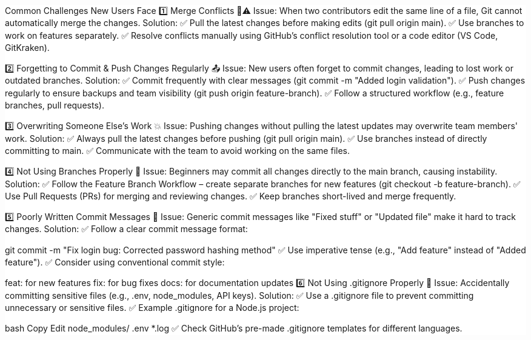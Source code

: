  Common Challenges New Users Face
1️⃣ Merge Conflicts 🔄⚠️
Issue: When two contributors edit the same line of a file, Git cannot automatically merge the changes.
Solution:
✅ Pull the latest changes before making edits (git pull origin main).
✅ Use branches to work on features separately.
✅ Resolve conflicts manually using GitHub’s conflict resolution tool or a code editor (VS Code, GitKraken).

2️⃣ Forgetting to Commit & Push Changes Regularly 📤
Issue: New users often forget to commit changes, leading to lost work or outdated branches.
Solution:
✅ Commit frequently with clear messages (git commit -m "Added login validation").
✅ Push changes regularly to ensure backups and team visibility (git push origin feature-branch).
✅ Follow a structured workflow (e.g., feature branches, pull requests).

3️⃣ Overwriting Someone Else’s Work 💥
Issue: Pushing changes without pulling the latest updates may overwrite team members' work.
Solution:
✅ Always pull the latest changes before pushing (git pull origin main).
✅ Use branches instead of directly committing to main.
✅ Communicate with the team to avoid working on the same files.

4️⃣ Not Using Branches Properly 🌿
Issue: Beginners may commit all changes directly to the main branch, causing instability.
Solution:
✅ Follow the Feature Branch Workflow – create separate branches for new features (git checkout -b feature-branch).
✅ Use Pull Requests (PRs) for merging and reviewing changes.
✅ Keep branches short-lived and merge frequently.

5️⃣ Poorly Written Commit Messages 📝
Issue: Generic commit messages like "Fixed stuff" or "Updated file" make it hard to track changes.
Solution:
✅ Follow a clear commit message format:

git commit -m "Fix login bug: Corrected password hashing method"
✅ Use imperative tense (e.g., "Add feature" instead of "Added feature").
✅ Consider using conventional commit style:

feat: for new features
fix: for bug fixes
docs: for documentation updates
6️⃣ Not Using .gitignore Properly 🚫
Issue: Accidentally committing sensitive files (e.g., .env, node_modules, API keys).
Solution:
✅ Use a .gitignore file to prevent committing unnecessary or sensitive files.
✅ Example .gitignore for a Node.js project:

bash
Copy
Edit
node_modules/
.env
*.log
✅ Check GitHub’s pre-made .gitignore templates for different languages.

